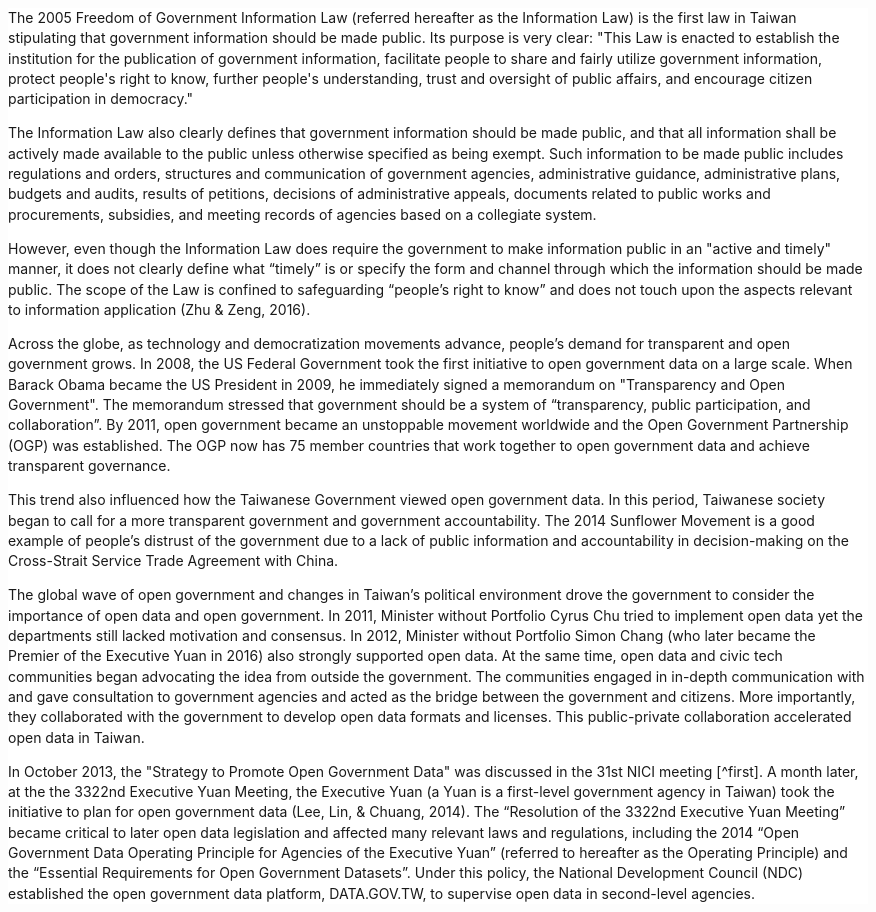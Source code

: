 The 2005 Freedom of Government Information Law (referred hereafter as the Information Law) is the first law in Taiwan stipulating that government information should be made public. Its purpose is very clear: "This Law is enacted to establish the institution for the publication of government information, facilitate people to share and fairly utilize government information, protect people's right to know, further people's understanding, trust and oversight of public affairs, and encourage citizen participation in democracy."
 
The Information Law also clearly defines that government information should be made public, and that all information shall be actively made available to the public unless otherwise specified as being exempt. Such information to be made public includes regulations and orders, structures and communication of government agencies, administrative guidance, administrative plans, budgets and audits, results of petitions, decisions of administrative appeals, documents related to public works and procurements, subsidies, and meeting records of agencies based on a collegiate system. 

However, even though the Information Law does require the government to make information public in an "active and timely" manner, it does not clearly define what “timely” is or specify the form and channel through which the information should be made public. The scope of the Law is confined to safeguarding “people’s right to know” and does not touch upon the aspects relevant to information application (Zhu & Zeng, 2016).

Across the globe, as technology and democratization movements advance, people’s demand for transparent and open government grows. In 2008, the US Federal Government took the first initiative to open government data on a large scale. When Barack Obama became the US President in 2009, he immediately signed a memorandum on "Transparency and Open Government". The memorandum stressed that government should be a system of “transparency, public participation, and collaboration”. By 2011, open government became an unstoppable movement worldwide and the Open Government Partnership (OGP) was established. The OGP now has 75 member countries that work together to open government data and achieve transparent governance.

This trend also influenced how the Taiwanese Government viewed open government data. In this period, Taiwanese society began to call for a more transparent government and government accountability. The 2014 Sunflower Movement is a good example of people’s distrust of the government due to a lack of public information and accountability in decision-making on the Cross-Strait Service Trade Agreement with China.

The global wave of open government and changes in Taiwan’s political environment drove the government to consider the importance of open data and open government. In 2011, Minister without Portfolio Cyrus Chu tried to implement open data yet the departments still lacked motivation and consensus. In 2012, Minister without Portfolio Simon Chang (who later became the Premier of the Executive Yuan in 2016) also strongly supported open data. At the same time, open data and civic tech communities began advocating the idea from outside the government. The communities engaged in in-depth communication with and gave consultation to government agencies and acted as the bridge between the government and citizens. More importantly, they collaborated with the government to develop open data formats and licenses. This public-private collaboration accelerated open data in Taiwan.

In October 2013, the "Strategy to Promote Open Government Data" was discussed in the 31st NICI meeting [^first]. A month later, at the the 3322nd Executive Yuan Meeting, the Executive Yuan (a Yuan is a first-level government agency in Taiwan) took the initiative to plan for open government data (Lee, Lin, & Chuang, 2014). The “Resolution of the 3322nd Executive Yuan Meeting” became critical to later open data legislation and affected many relevant laws and regulations, including the 2014 “Open Government Data Operating Principle for Agencies of the Executive Yuan” (referred to hereafter as the Operating Principle) and the “Essential Requirements for Open Government Datasets”. Under this policy, the National Development Council (NDC) established the open government data platform, DATA.GOV.TW, to supervise open data in second-level agencies.
